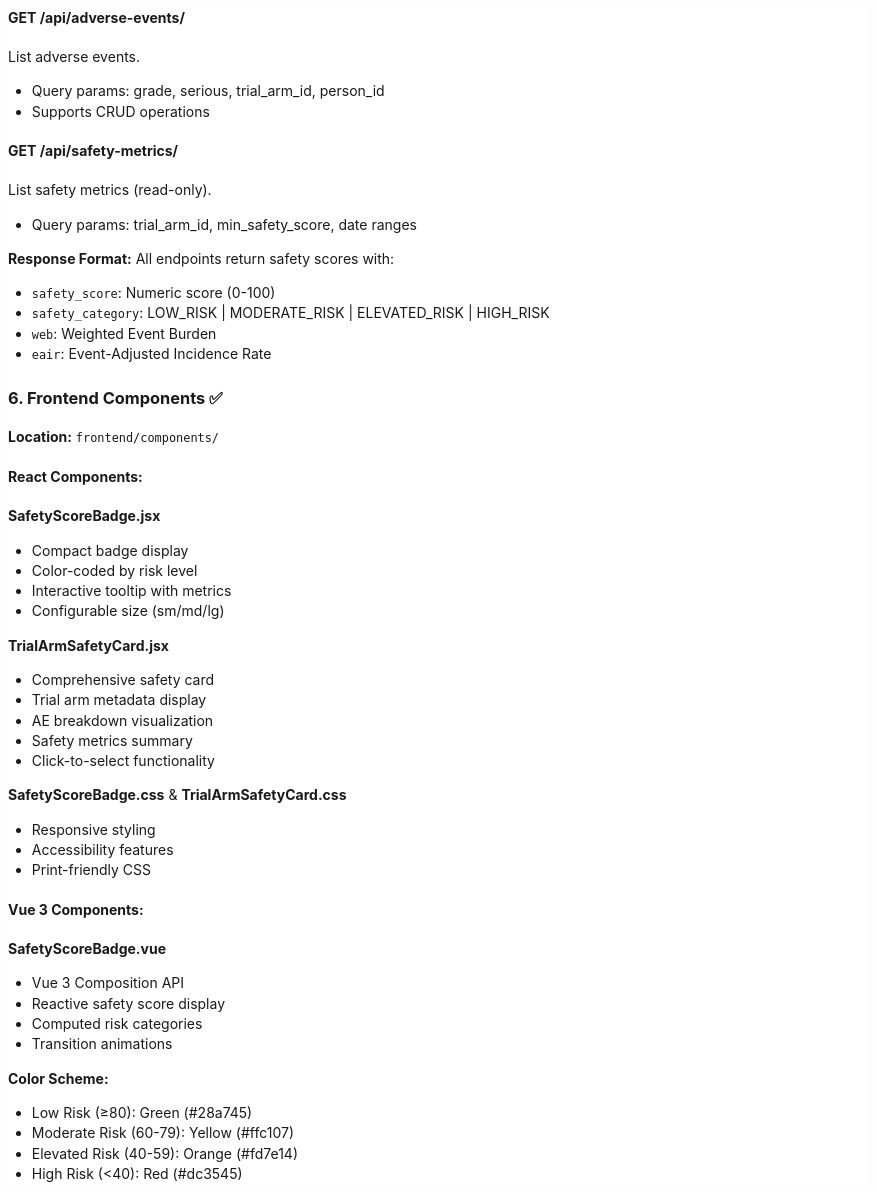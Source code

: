 #### GET /api/adverse-events/
List adverse events.
- Query params: grade, serious, trial_arm_id, person_id
- Supports CRUD operations

#### GET /api/safety-metrics/
List safety metrics (read-only).
- Query params: trial_arm_id, min_safety_score, date ranges

**Response Format:**
All endpoints return safety scores with:
- `safety_score`: Numeric score (0-100)
- `safety_category`: LOW_RISK | MODERATE_RISK | ELEVATED_RISK | HIGH_RISK
- `web`: Weighted Event Burden
- `eair`: Event-Adjusted Incidence Rate

### 6. Frontend Components ✅

**Location:** `frontend/components/`

#### React Components:

**SafetyScoreBadge.jsx**
- Compact badge display
- Color-coded by risk level
- Interactive tooltip with metrics
- Configurable size (sm/md/lg)

**TrialArmSafetyCard.jsx**
- Comprehensive safety card
- Trial arm metadata display
- AE breakdown visualization
- Safety metrics summary
- Click-to-select functionality

**SafetyScoreBadge.css** & **TrialArmSafetyCard.css**
- Responsive styling
- Accessibility features
- Print-friendly CSS

#### Vue 3 Components:

**SafetyScoreBadge.vue**
- Vue 3 Composition API
- Reactive safety score display
- Computed risk categories
- Transition animations

**Color Scheme:**
- Low Risk (≥80): Green (#28a745)
- Moderate Risk (60-79): Yellow (#ffc107)
- Elevated Risk (40-59): Orange (#fd7e14)
- High Risk (<40): Red (#dc3545)

